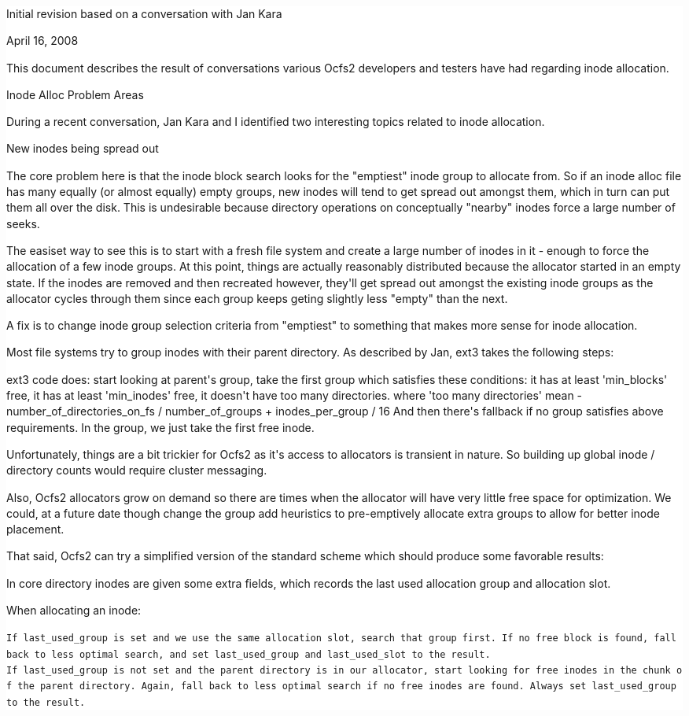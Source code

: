 Initial revision based on a conversation with Jan Kara <jack at suse dot cz>

April 16, 2008

This document describes the result of conversations various Ocfs2 developers and testers have had regarding inode allocation.

Inode Alloc Problem Areas

During a recent conversation, Jan Kara and I identified two interesting topics related to inode allocation.

New inodes being spread out

The core problem here is that the inode block search looks for the "emptiest" inode group to allocate from. So if an inode alloc file has many equally (or almost equally) empty groups, new inodes will tend to get spread out amongst them, which in turn can put them all over the disk. This is undesirable because directory operations on conceptually "nearby" inodes force a large number of seeks.

The easiset way to see this is to start with a fresh file system and create a large number of inodes in it - enough to force the allocation of a few inode groups. At this point, things are actually reasonably distributed because the allocator started in an empty state. If the inodes are removed and then recreated however, they'll get spread out amongst the existing inode groups as the allocator cycles through them since each group keeps geting slightly less "empty" than the next.

A fix is to change inode group selection criteria from "emptiest" to something that makes more sense for inode allocation.

Most file systems try to group inodes with their parent directory. As described by Jan, ext3 takes the following steps:

<jack> ext3 code does:
<jack> start looking at parent's group, take the first group which satisfies these conditions:
<jack> it has at least 'min_blocks' free, it has at least 'min_inodes' free, it doesn't have too many directories.
<jack> where 'too many directories' mean - number_of_directories_on_fs / number_of_groups + inodes_per_group / 16
<jack> And then there's fallback if no group satisfies above requirements.
<jack> In the group, we just take the first free inode.

Unfortunately, things are a bit trickier for Ocfs2 as it's access to allocators is transient in nature. So building up global inode / directory counts would require cluster messaging.

Also, Ocfs2 allocators grow on demand so there are times when the allocator will have very little free space for optimization. We could, at a future date though change the group add heuristics to pre-emptively allocate extra groups to allow for better inode placement.

That said, Ocfs2 can try a simplified version of the standard scheme which should produce some favorable results:

In core directory inodes are given some extra fields, which records the last used allocation group and allocation slot.

When allocating an inode:

    If last_used_group is set and we use the same allocation slot, search that group first. If no free block is found, fall back to less optimal search, and set last_used_group and last_used_slot to the result.
    If last_used_group is not set and the parent directory is in our allocator, start looking for free inodes in the chunk of the parent directory. Again, fall back to less optimal search if no free inodes are found. Always set last_used_group to the result. 

